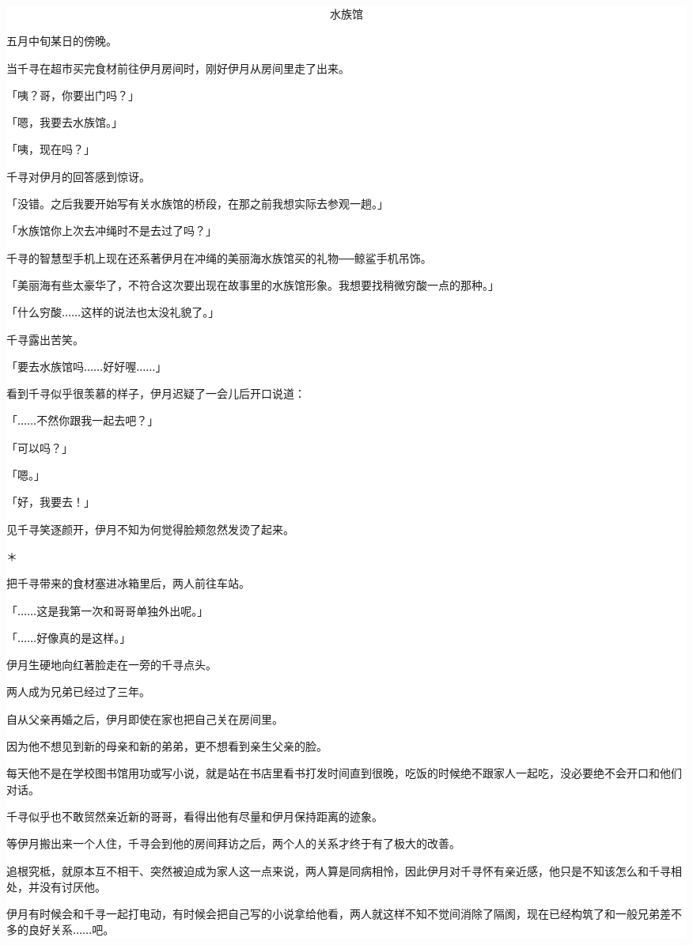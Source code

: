 <p align="center">水族馆</p>

五月中旬某日的傍晚。

当千寻在超市买完食材前往伊月房间时，刚好伊月从房间里走了出来。

「咦？哥，你要出门吗？」

「嗯，我要去水族馆。」

「咦，现在吗？」

千寻对伊月的回答感到惊讶。

「没错。之后我要开始写有关水族馆的桥段，在那之前我想实际去参观一趟。」

「水族馆你上次去冲绳时不是去过了吗？」

千寻的智慧型手机上现在还系著伊月在冲绳的美丽海水族馆买的礼物──鲸鲨手机吊饰。

「美丽海有些太豪华了，不符合这次要出现在故事里的水族馆形象。我想要找稍微穷酸一点的那种。」

「什么穷酸……这样的说法也太没礼貌了。」

千寻露出苦笑。

「要去水族馆吗……好好喔……」

看到千寻似乎很羡慕的样子，伊月迟疑了一会儿后开口说道：

「……不然你跟我一起去吧？」

「可以吗？」

「嗯。」

「好，我要去！」

见千寻笑逐颜开，伊月不知为何觉得脸颊忽然发烫了起来。

＊

把千寻带来的食材塞进冰箱里后，两人前往车站。

「……这是我第一次和哥哥单独外出呢。」

「……好像真的是这样。」

伊月生硬地向红著脸走在一旁的千寻点头。

两人成为兄弟已经过了三年。

自从父亲再婚之后，伊月即使在家也把自己关在房间里。

因为他不想见到新的母亲和新的弟弟，更不想看到亲生父亲的脸。

每天他不是在学校图书馆用功或写小说，就是站在书店里看书打发时间直到很晚，吃饭的时候绝不跟家人一起吃，没必要绝不会开口和他们对话。

千寻似乎也不敢贸然亲近新的哥哥，看得出他有尽量和伊月保持距离的迹象。

等伊月搬出来一个人住，千寻会到他的房间拜访之后，两个人的关系才终于有了极大的改善。

追根究柢，就原本互不相干、突然被迫成为家人这一点来说，两人算是同病相怜，因此伊月对千寻怀有亲近感，他只是不知该怎么和千寻相处，并没有讨厌他。

伊月有时候会和千寻一起打电动，有时候会把自己写的小说拿给他看，两人就这样不知不觉间消除了隔阂，现在已经构筑了和一般兄弟差不多的良好关系……吧。
